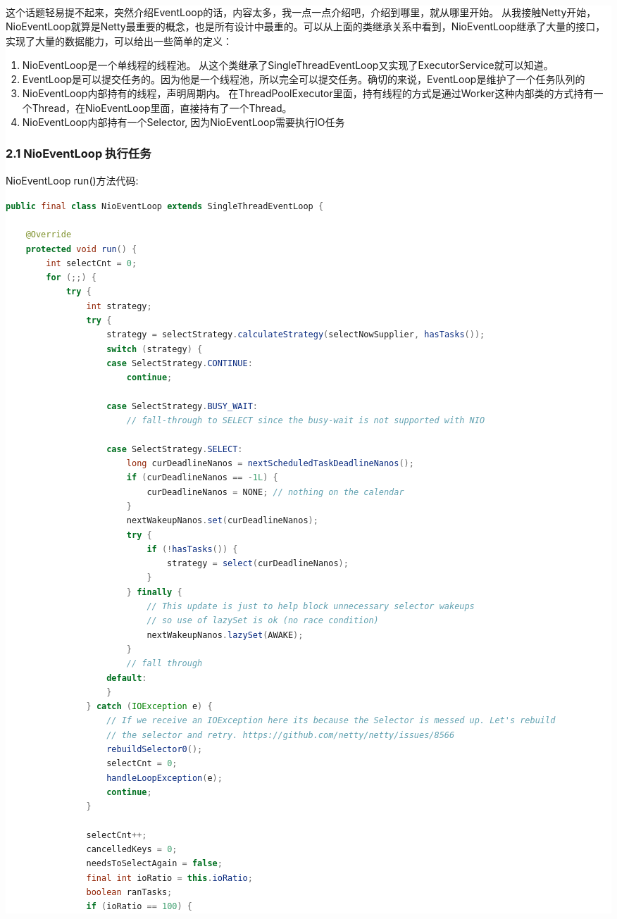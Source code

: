 这个话题轻易提不起来，突然介绍EventLoop的话，内容太多，我一点一点介绍吧，介绍到哪里，就从哪里开始。 从我接触Netty开始，NioEventLoop就算是Netty最重要的概念，也是所有设计中最重的。可以从上面的类继承关系中看到，NioEventLoop继承了大量的接口，实现了大量的数据能力，可以给出一些简单的定义：

1. NioEventLoop是一个单线程的线程池。 从这个类继承了SingleThreadEventLoop又实现了ExecutorService就可以知道。
2. EventLoop是可以提交任务的。因为他是一个线程池，所以完全可以提交任务。确切的来说，EventLoop是维护了一个任务队列的
3. NioEventLoop内部持有的线程，声明周期内。 在ThreadPoolExecutor里面，持有线程的方式是通过Worker这种内部类的方式持有一个Thread，在NioEventLoop里面，直接持有了一个Thread。
4. NioEventLoop内部持有一个Selector, 因为NioEventLoop需要执行IO任务

### 2.1 NioEventLoop 执行任务

NioEventLoop run()方法代码:

```java
public final class NioEventLoop extends SingleThreadEventLoop {

    @Override
    protected void run() {
        int selectCnt = 0;
        for (;;) {
            try {
                int strategy;
                try {
                    strategy = selectStrategy.calculateStrategy(selectNowSupplier, hasTasks());
                    switch (strategy) {
                    case SelectStrategy.CONTINUE:
                        continue;

                    case SelectStrategy.BUSY_WAIT:
                        // fall-through to SELECT since the busy-wait is not supported with NIO

                    case SelectStrategy.SELECT:
                        long curDeadlineNanos = nextScheduledTaskDeadlineNanos();
                        if (curDeadlineNanos == -1L) {
                            curDeadlineNanos = NONE; // nothing on the calendar
                        }
                        nextWakeupNanos.set(curDeadlineNanos);
                        try {
                            if (!hasTasks()) {
                                strategy = select(curDeadlineNanos);
                            }
                        } finally {
                            // This update is just to help block unnecessary selector wakeups
                            // so use of lazySet is ok (no race condition)
                            nextWakeupNanos.lazySet(AWAKE);
                        }
                        // fall through
                    default:
                    }
                } catch (IOException e) {
                    // If we receive an IOException here its because the Selector is messed up. Let's rebuild
                    // the selector and retry. https://github.com/netty/netty/issues/8566
                    rebuildSelector0();
                    selectCnt = 0;
                    handleLoopException(e);
                    continue;
                }

                selectCnt++;
                cancelledKeys = 0;
                needsToSelectAgain = false;
                final int ioRatio = this.ioRatio;
                boolean ranTasks;
                if (ioRatio == 100) {
```